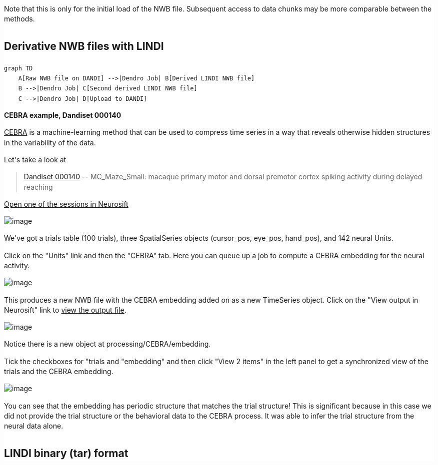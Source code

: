 Note that this is only for the initial load of the NWB file. Subsequent access to data chunks may be more comparable between the methods.

## Derivative NWB files with LINDI

```mermaid
graph TD
    A[Raw NWB file on DANDI] -->|Dendro Job| B[Derived LINDI NWB file]
    B -->|Dendro Job| C[Second derived LINDI NWB file]
    C -->|Dendro Job| D[Upload to DANDI]
```

**CEBRA example, Dandiset 000140**

[CEBRA](https://cebra.ai/) is a machine-learning method that can be used to compress time series in a way that reveals otherwise hidden structures in the variability of the data.

Let's take a look at

> [Dandiset 000140](https://dandiarchive.org/dandiset/000140/draft) -- MC_Maze_Small: macaque primary motor and dorsal premotor cortex spiking activity during delayed reaching

[Open one of the sessions in Neurosift](https://neurosift.app/?p=/nwb&url=https://api.dandiarchive.org/api/assets/7821971e-c6a4-4568-8773-1bfa205c13f8/download/&dandisetId=000140&dandisetVersion=draft)

![image](https://github.com/user-attachments/assets/d4182bdf-5abe-4dd4-8f57-0e6656f06dbe)

We've got a trials table (100 trials), three SpatialSeries objects (cursor_pos, eye_pos, hand_pos), and 142 neural Units.

Click on the "Units" link and then the "CEBRA" tab. Here you can queue up a job to compute a CEBRA embedding for the neural activity.

![image](https://github.com/user-attachments/assets/a7fe1fa7-2299-4e9a-9447-d444ee29cabd)

This produces a new NWB file with the CEBRA embedding added on as a new TimeSeries object. Click on the "View output in Neurosift" link to [view the output file](https://neurosift.app/?p=/nwb&url=https://tempory.net/f/dendro/f/hello_world_service/hello_cebra/cebra_nwb_embedding_6/vHYko5zHCG6GPwBx1N6B/output/output.nwb.lindi.tar&dandisetId=000140&dandisetVersion=draft&st=lindi).

![image](https://github.com/user-attachments/assets/31d7a591-f783-45e3-87e2-aef71f3e1672)

Notice there is a new object at processing/CEBRA/embedding.

Tick the checkboxes for "trials and "embedding" and then click "View 2 items" in the left panel to get a synchronized view of the trials and the CEBRA embedding.

![image](https://github.com/user-attachments/assets/abf98469-e680-40f6-af9f-7e6eff60b228)

You can see that the embedding has periodic structure that matches the trial structure! This is significant because in this case we did not provide the trial structure or the behavioral data to the CEBRA process. It was able to infer the trial structure from the neural data alone.

## LINDI binary (tar) format
